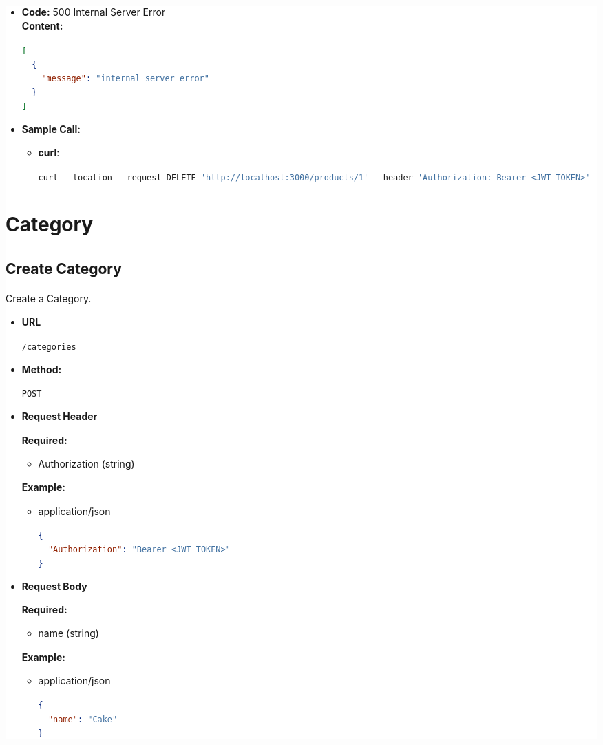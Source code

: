   - **Code:** 500 Internal Server Error <br />
    **Content:**
    ```json
    [
      {
        "message": "internal server error"
      }
    ]
    ```

- **Sample Call:**
  - **curl**:
    ```js
    curl --location --request DELETE 'http://localhost:3000/products/1' --header 'Authorization: Bearer <JWT_TOKEN>'
    ```

# Category

## **Create Category**

Create a Category.

- **URL**

  `/categories`

- **Method:**

  `POST`

- **Request Header**

  **Required:**

  - Authorization (string)

  **Example:**

  - application/json
    ```json
    {
      "Authorization": "Bearer <JWT_TOKEN>"
    }
    ```

- **Request Body**

  **Required:**

  - name (string)

  **Example:**

  - application/json
    ```json
    {
      "name": "Cake"
    }
    ```
